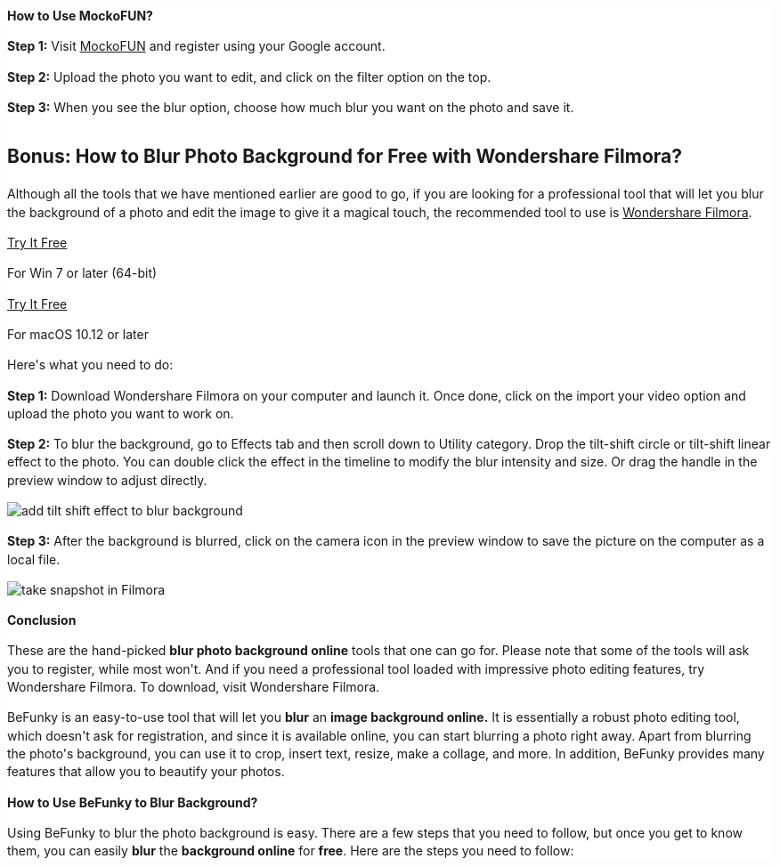 **How to Use MockoFUN?**

**Step 1:** Visit [MockoFUN](https://www.mockofun.com/) and register using your Google account.

**Step 2:** Upload the photo you want to edit, and click on the filter option on the top.

**Step 3:** When you see the blur option, choose how much blur you want on the photo and save it.

## Bonus: How to Blur Photo Background for Free with Wondershare Filmora?

Although all the tools that we have mentioned earlier are good to go, if you are looking for a professional tool that will let you blur the background of a photo and edit the image to give it a magical touch, the recommended tool to use is [Wondershare Filmora](https://tools.techidaily.com/wondershare/filmora/download/).

[Try It Free](https://tools.techidaily.com/wondershare/filmora/download/)

For Win 7 or later (64-bit)

[Try It Free](https://tools.techidaily.com/wondershare/filmora/download/)

For macOS 10.12 or later

Here's what you need to do:

**Step 1:** Download Wondershare Filmora on your computer and launch it. Once done, click on the import your video option and upload the photo you want to work on.

**Step 2:** To blur the background, go to Effects tab and then scroll down to Utility category. Drop the tilt-shift circle or tilt-shift linear effect to the photo. You can double click the effect in the timeline to modify the blur intensity and size. Or drag the handle in the preview window to adjust directly.

![add tilt shift effect to blur background](https://images.wondershare.com/filmora/article-images/add-tilt-shift-effect-blur-photo.jpg)

**Step 3:** After the background is blurred, click on the camera icon in the preview window to save the picture on the computer as a local file.

![take snapshot in Filmora](https://images.wondershare.com/filmora/article-images/take-snapshot-photo-background-blur.jpg)

**Conclusion**

These are the hand-picked **blur photo background online** tools that one can go for. Please note that some of the tools will ask you to register, while most won't. And if you need a professional tool loaded with impressive photo editing features, try Wondershare Filmora. To download, visit Wondershare Filmora.

BeFunky is an easy-to-use tool that will let you **blur** an **image background online.** It is essentially a robust photo editing tool, which doesn't ask for registration, and since it is available online, you can start blurring a photo right away. Apart from blurring the photo's background, you can use it to crop, insert text, resize, make a collage, and more. In addition, BeFunky provides many features that allow you to beautify your photos.

**How to Use BeFunky to Blur Background?**

Using BeFunky to blur the photo background is easy. There are a few steps that you need to follow, but once you get to know them, you can easily **blur** the **background online** for **free**. Here are the steps you need to follow:
